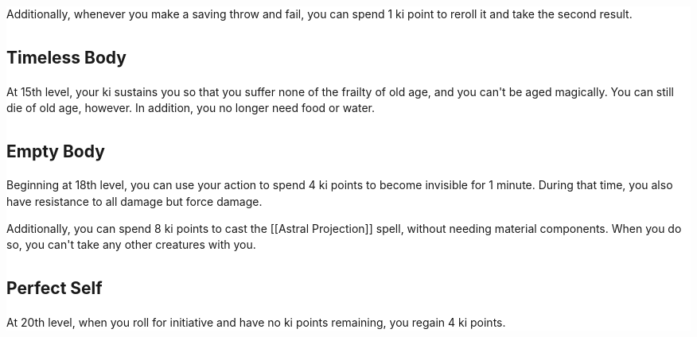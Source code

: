 Additionally, whenever you make a saving throw and fail, you can spend 1 ki point to reroll it and take the second result.
## Timeless Body
At 15th level, your ki sustains you so that you suffer none of the frailty of old age, and you can't be aged magically. You can still die of old age, however. In addition, you no longer need food or water.
## Empty Body
Beginning at 18th level, you can use your action to spend 4 ki points to become invisible for 1 minute. During that time, you also have resistance to all damage but force damage.

Additionally, you can spend 8 ki points to cast the [[Astral Projection]] spell, without needing material components. When you do so, you can't take any other creatures with you.
## Perfect Self
At 20th level, when you roll for initiative and have no ki points remaining, you regain 4 ki points.